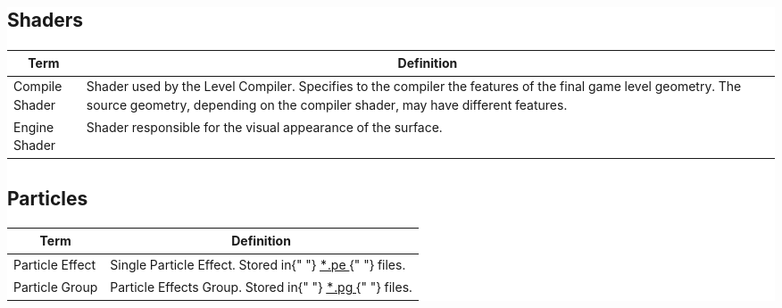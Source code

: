 ## Shaders

<table>
  <thead>
    <tr>
      <th>Term</th>
      <th>Definition</th>
    </tr>
  </thead>
  <tbody>
    <tr>
      <td>Compile Shader</td>
      <td>
        Shader used by the Level Compiler. Specifies to the compiler the features of the final game level geometry. The source geometry, depending on the compiler shader, may have different features.
      </td>
    </tr>
    <tr>
      <td>Engine Shader</td>
      <td>Shader responsible for the visual appearance of the surface.</td>
    </tr>
  </tbody>
</table>

## Particles

<table>
  <thead>
    <tr>
      <th>Term</th>
      <th>Definition</th>
    </tr>
  </thead>
  <tbody>
    <tr>
      <td>Particle Effect</td>
      <td>
        Single Particle Effect. Stored in{" "}
        <a href="https://www.tablesgenerator.com/references/file-formats/particles/pe.md">
          *.pe
        </a>{" "}
        files.
      </td>
    </tr>
    <tr>
      <td>Particle Group</td>
      <td>
        Particle Effects Group. Stored in{" "}
        <a href="https://www.tablesgenerator.com/references/file-formats/particles/pg.md">
          *.pg
        </a>{" "}
        files.
      </td>
    </tr>
  </tbody>
</table>
